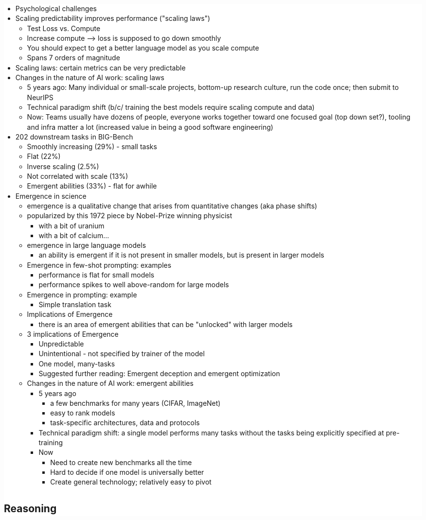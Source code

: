    - Psychological challenges
  - Scaling predictability improves performance ("scaling laws")
    - Test Loss vs. Compute
    - Increase compute --> loss is supposed to go down smoothly
    - You should expect to get a better language model as you scale compute
    - Spans 7 orders of magnitude
  - Scaling laws: certain metrics can be very predictable
  - Changes in the nature of AI work: scaling laws
    - 5 years ago: Many individual or small-scale projects, bottom-up research culture, run the code once; then submit to NeurIPS
    - Technical paradigm shift (b/c/ training the best models require scaling compute and data)
    - Now: Teams usually have dozens of people, everyone works together toward one focused goal (top down set?), tooling and infra matter a lot (increased value in being a good software engineering)
  - 202 downstream tasks in BIG-Bench
    - Smoothly increasing (29%) - small tasks
    - Flat (22%)
    - Inverse scaling (2.5%)
    - Not correlated with scale (13%)
    - Emergent abilities (33%) - flat for awhile
- Emergence in science
  - emergence is a qualitative change that arises from quantitative changes (aka phase shifts)
  - popularized by this 1972 piece by Nobel-Prize winning physicist
    - with a bit of uranium
    - with a bit of calcium...
  - emergence in large language models
    - an ability is emergent if it is not present in smaller models, but is present in larger models
  - Emergence in few-shot prompting: examples
    - performance is flat for small models
    - performance spikes to well above-random for large models
  - Emergence in prompting: example
    - Simple translation task
  - Implications of Emergence
    - there is an area of emergent abilities that can be "unlocked" with larger models
  - 3 implications of Emergence
    - Unpredictable
    - Unintentional - not specified by trainer of the model
    - One model, many-tasks
    - Suggested further reading: Emergent deception and emergent optimization
  - Changes in the nature of AI work: emergent abilities
    - 5 years ago
      - a few benchmarks for many years (CIFAR, ImageNet)
      - easy to rank models
      - task-specific architectures, data and protocols
    - Technical paradigm shift: a single model performs many tasks without the tasks being explicitly specified at pre-training
    - Now
      - Need to create new benchmarks all the time
      - Hard to decide if one model is universally better
      - Create general technology; relatively easy to pivot


## Reasoning 
